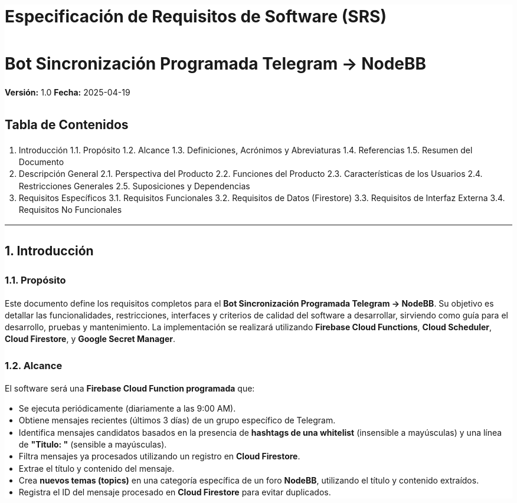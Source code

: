 # Especificación de Requisitos de Software (SRS)
# Bot Sincronización Programada Telegram -> NodeBB

**Versión:** 1.0
**Fecha:** 2025-04-19

## Tabla de Contenidos
1. Introducción
    1.1. Propósito
    1.2. Alcance
    1.3. Definiciones, Acrónimos y Abreviaturas
    1.4. Referencias
    1.5. Resumen del Documento
2. Descripción General
    2.1. Perspectiva del Producto
    2.2. Funciones del Producto
    2.3. Características de los Usuarios
    2.4. Restricciones Generales
    2.5. Suposiciones y Dependencias
3. Requisitos Específicos
    3.1. Requisitos Funcionales
    3.2. Requisitos de Datos (Firestore)
    3.3. Requisitos de Interfaz Externa
    3.4. Requisitos No Funcionales

---

## 1. Introducción

### 1.1. Propósito
Este documento define los requisitos completos para el **Bot Sincronización Programada Telegram -> NodeBB**. Su objetivo es detallar las funcionalidades, restricciones, interfaces y criterios de calidad del software a desarrollar, sirviendo como guía para el desarrollo, pruebas y mantenimiento. La implementación se realizará utilizando **Firebase Cloud Functions**, **Cloud Scheduler**, **Cloud Firestore**, y **Google Secret Manager**.

### 1.2. Alcance
El software será una **Firebase Cloud Function programada** que:
* Se ejecuta periódicamente (diariamente a las 9:00 AM).
* Obtiene mensajes recientes (últimos 3 días) de un grupo específico de Telegram.
* Identifica mensajes candidatos basados en la presencia de **hashtags de una whitelist** (insensible a mayúsculas) y una línea de **"Titulo: "** (sensible a mayúsculas).
* Filtra mensajes ya procesados utilizando un registro en **Cloud Firestore**.
* Extrae el título y contenido del mensaje.
* Crea **nuevos temas (topics)** en una categoría específica de un foro **NodeBB**, utilizando el título y contenido extraídos.
* Registra el ID del mensaje procesado en **Cloud Firestore** para evitar duplicados.

